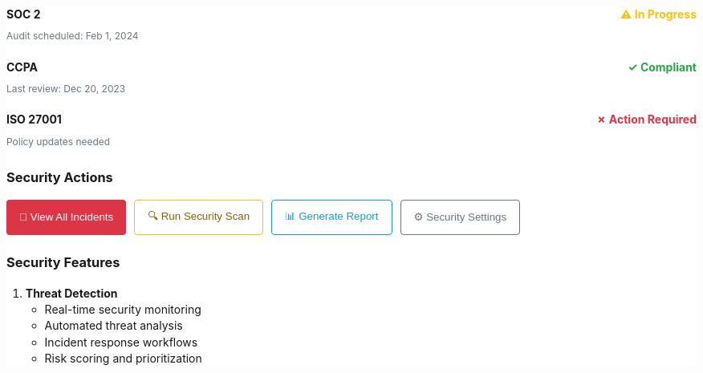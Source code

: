 <div style="margin-bottom: 20px;">
<div style="display: flex; justify-content: space-between; align-items: center; margin-bottom: 8px;">
<span style="font-weight: bold;">SOC 2</span>
<span style="color: #ffc107; font-weight: bold;">⚠️ In Progress</span>
</div>
<div style="font-size: 12px; color: #6c757d;">Audit scheduled: Feb 1, 2024</div>
</div>

<div style="margin-bottom: 20px;">
<div style="display: flex; justify-content: space-between; align-items: center; margin-bottom: 8px;">
<span style="font-weight: bold;">CCPA</span>
<span style="color: #28a745; font-weight: bold;">✓ Compliant</span>
</div>
<div style="font-size: 12px; color: #6c757d;">Last review: Dec 20, 2023</div>
</div>

<div>
<div style="display: flex; justify-content: space-between; align-items: center; margin-bottom: 8px;">
<span style="font-weight: bold;">ISO 27001</span>
<span style="color: #dc3545; font-weight: bold;">✗ Action Required</span>
</div>
<div style="font-size: 12px; color: #6c757d;">Policy updates needed</div>
</div>
</div>
</div>
</div>

<div style="margin-top: 25px;">
<h3 style="margin: 0 0 15px 0;">Security Actions</h3>
<div style="display: flex; gap: 10px; flex-wrap: wrap;">
<button style="padding: 10px 16px; background: #dc3545; color: white; border: none; border-radius: 4px;">🚨 View All Incidents</button>
<button style="padding: 10px 16px; border: 1px solid #ffc107; border-radius: 4px; background: white; color: #856404;">🔍 Run Security Scan</button>
<button style="padding: 10px 16px; border: 1px solid #17a2b8; border-radius: 4px; background: white; color: #17a2b8;">📊 Generate Report</button>
<button style="padding: 10px 16px; border: 1px solid #6c757d; border-radius: 4px; background: white; color: #6c757d;">⚙️ Security Settings</button>
</div>
</div>
</div>
</div>

### Security Features
1. **Threat Detection**
   - Real-time security monitoring
   - Automated threat analysis
   - Incident response workflows
   - Risk scoring and prioritization

